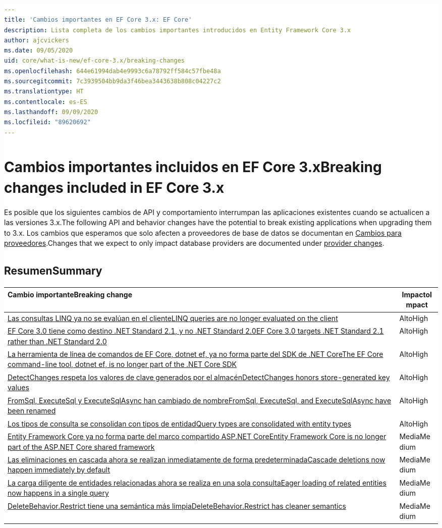 ```yaml
---
title: 'Cambios importantes en EF Core 3.x: EF Core'
description: Lista completa de los cambios importantes introducidos en Entity Framework Core 3.x
author: ajcvickers
ms.date: 09/05/2020
uid: core/what-is-new/ef-core-3.x/breaking-changes
ms.openlocfilehash: 644e61994dab4e9993c6a78792ff584c57fbe48a
ms.sourcegitcommit: 7c3939504bb9da3f46bea3443638b808c04227c2
ms.translationtype: HT
ms.contentlocale: es-ES
ms.lasthandoff: 09/09/2020
ms.locfileid: "89620692"
---
```

# <a name="breaking-changes-included-in-ef-core-3x"></a><span data-ttu-id="2b05e-103">Cambios importantes incluidos en EF Core 3.x</span><span class="sxs-lookup"><span data-stu-id="2b05e-103">Breaking changes included in EF Core 3.x</span></span>

<span data-ttu-id="2b05e-104">Es posible que los siguientes cambios de API y comportamiento interrumpan las aplicaciones existentes cuando se actualicen a las versiones 3.x.</span><span class="sxs-lookup"><span data-stu-id="2b05e-104">The following API and behavior changes have the potential to break existing applications when upgrading them to 3.x.</span></span>
<span data-ttu-id="2b05e-105">Los cambios que esperamos que solo afecten a proveedores de base de datos se documentan en [Cambios para proveedores](xref:core/providers/provider-log).</span><span class="sxs-lookup"><span data-stu-id="2b05e-105">Changes that we expect to only impact database providers are documented under [provider changes](xref:core/providers/provider-log).</span></span>

## <a name="summary"></a><span data-ttu-id="2b05e-106">Resumen</span><span class="sxs-lookup"><span data-stu-id="2b05e-106">Summary</span></span>

| <span data-ttu-id="2b05e-107">**Cambio importante**</span><span class="sxs-lookup"><span data-stu-id="2b05e-107">**Breaking change**</span></span>                                                                                               | <span data-ttu-id="2b05e-108">**Impacto**</span><span class="sxs-lookup"><span data-stu-id="2b05e-108">**Impact**</span></span> |
|:------------------------------------------------------------------------------------------------------------------|------------|
| [<span data-ttu-id="2b05e-109">Las consultas LINQ ya no se evalúan en el cliente</span><span class="sxs-lookup"><span data-stu-id="2b05e-109">LINQ queries are no longer evaluated on the client</span></span>](#linq-queries-are-no-longer-evaluated-on-the-client)         | <span data-ttu-id="2b05e-110">Alto</span><span class="sxs-lookup"><span data-stu-id="2b05e-110">High</span></span>       |
| [<span data-ttu-id="2b05e-111">EF Core 3.0 tiene como destino .NET Standard 2.1, y no .NET Standard 2.0</span><span class="sxs-lookup"><span data-stu-id="2b05e-111">EF Core 3.0 targets .NET Standard 2.1 rather than .NET Standard 2.0</span></span>](#netstandard21) | <span data-ttu-id="2b05e-112">Alto</span><span class="sxs-lookup"><span data-stu-id="2b05e-112">High</span></span>      |
| [<span data-ttu-id="2b05e-113">La herramienta de línea de comandos de EF Core, dotnet ef, ya no forma parte del SDK de .NET Core</span><span class="sxs-lookup"><span data-stu-id="2b05e-113">The EF Core command-line tool, dotnet ef, is no longer part of the .NET Core SDK</span></span>](#dotnet-ef) | <span data-ttu-id="2b05e-114">Alto</span><span class="sxs-lookup"><span data-stu-id="2b05e-114">High</span></span>      |
| [<span data-ttu-id="2b05e-115">DetectChanges respeta los valores de clave generados por el almacén</span><span class="sxs-lookup"><span data-stu-id="2b05e-115">DetectChanges honors store-generated key values</span></span>](#dc) | <span data-ttu-id="2b05e-116">Alto</span><span class="sxs-lookup"><span data-stu-id="2b05e-116">High</span></span>      |
| [<span data-ttu-id="2b05e-117">FromSql, ExecuteSql y ExecuteSqlAsync han cambiado de nombre</span><span class="sxs-lookup"><span data-stu-id="2b05e-117">FromSql, ExecuteSql, and ExecuteSqlAsync have been renamed</span></span>](#fromsql) | <span data-ttu-id="2b05e-118">Alto</span><span class="sxs-lookup"><span data-stu-id="2b05e-118">High</span></span>      |
| [<span data-ttu-id="2b05e-119">Los tipos de consulta se consolidan con tipos de entidad</span><span class="sxs-lookup"><span data-stu-id="2b05e-119">Query types are consolidated with entity types</span></span>](#qt) | <span data-ttu-id="2b05e-120">Alto</span><span class="sxs-lookup"><span data-stu-id="2b05e-120">High</span></span>      |
| [<span data-ttu-id="2b05e-121">Entity Framework Core ya no forma parte del marco compartido ASP.NET Core</span><span class="sxs-lookup"><span data-stu-id="2b05e-121">Entity Framework Core is no longer part of the ASP.NET Core shared framework</span></span>](#no-longer) | <span data-ttu-id="2b05e-122">Media</span><span class="sxs-lookup"><span data-stu-id="2b05e-122">Medium</span></span>      |
| [<span data-ttu-id="2b05e-123">Las eliminaciones en cascada ahora se realizan inmediatamente de forma predeterminada</span><span class="sxs-lookup"><span data-stu-id="2b05e-123">Cascade deletions now happen immediately by default</span></span>](#cascade) | <span data-ttu-id="2b05e-124">Media</span><span class="sxs-lookup"><span data-stu-id="2b05e-124">Medium</span></span>      |
| [<span data-ttu-id="2b05e-125">La carga diligente de entidades relacionadas ahora se realiza en una sola consulta</span><span class="sxs-lookup"><span data-stu-id="2b05e-125">Eager loading of related entities now happens in a single query</span></span>](#eager-loading-single-query) | <span data-ttu-id="2b05e-126">Media</span><span class="sxs-lookup"><span data-stu-id="2b05e-126">Medium</span></span>      |
| [<span data-ttu-id="2b05e-127">DeleteBehavior.Restrict tiene una semántica más limpia</span><span class="sxs-lookup"><span data-stu-id="2b05e-127">DeleteBehavior.Restrict has cleaner semantics</span></span>](#deletebehavior) | <span data-ttu-id="2b05e-128">Media</span><span class="sxs-lookup"><span data-stu-id="2b05e-128">Medium</span></span>      |